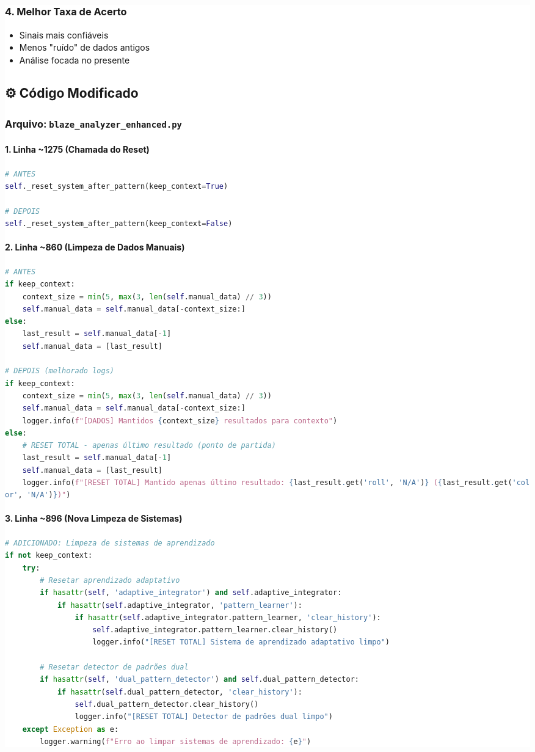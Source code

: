 ### 4. Melhor Taxa de Acerto

- Sinais mais confiáveis
- Menos "ruído" de dados antigos
- Análise focada no presente

## ⚙️ Código Modificado

### Arquivo: `blaze_analyzer_enhanced.py`

#### 1. Linha ~1275 (Chamada do Reset)

```python
# ANTES
self._reset_system_after_pattern(keep_context=True)

# DEPOIS
self._reset_system_after_pattern(keep_context=False)
```

#### 2. Linha ~860 (Limpeza de Dados Manuais)

```python
# ANTES
if keep_context:
    context_size = min(5, max(3, len(self.manual_data) // 3))
    self.manual_data = self.manual_data[-context_size:]
else:
    last_result = self.manual_data[-1]
    self.manual_data = [last_result]

# DEPOIS (melhorado logs)
if keep_context:
    context_size = min(5, max(3, len(self.manual_data) // 3))
    self.manual_data = self.manual_data[-context_size:]
    logger.info(f"[DADOS] Mantidos {context_size} resultados para contexto")
else:
    # RESET TOTAL - apenas último resultado (ponto de partida)
    last_result = self.manual_data[-1]
    self.manual_data = [last_result]
    logger.info(f"[RESET TOTAL] Mantido apenas último resultado: {last_result.get('roll', 'N/A')} ({last_result.get('color', 'N/A')})")
```

#### 3. Linha ~896 (Nova Limpeza de Sistemas)

```python
# ADICIONADO: Limpeza de sistemas de aprendizado
if not keep_context:
    try:
        # Resetar aprendizado adaptativo
        if hasattr(self, 'adaptive_integrator') and self.adaptive_integrator:
            if hasattr(self.adaptive_integrator, 'pattern_learner'):
                if hasattr(self.adaptive_integrator.pattern_learner, 'clear_history'):
                    self.adaptive_integrator.pattern_learner.clear_history()
                    logger.info("[RESET TOTAL] Sistema de aprendizado adaptativo limpo")

        # Resetar detector de padrões dual
        if hasattr(self, 'dual_pattern_detector') and self.dual_pattern_detector:
            if hasattr(self.dual_pattern_detector, 'clear_history'):
                self.dual_pattern_detector.clear_history()
                logger.info("[RESET TOTAL] Detector de padrões dual limpo")
    except Exception as e:
        logger.warning(f"Erro ao limpar sistemas de aprendizado: {e}")
```
